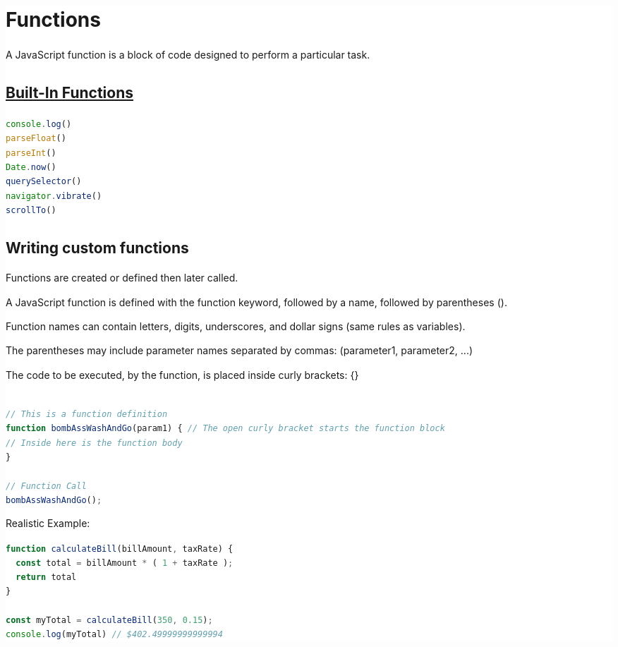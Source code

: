 # Functions
A JavaScript function is a block of code designed to perform a particular task.

## [<ins>Built-In Functions</ins>](https://www.tutorialspoint.com/javascript/javascript_builtin_functions.htm)
```JavaScript
console.log()
parseFloat()
parseInt()
Date.now()
querySelector()
navigator.vibrate()
scrollTo()
```

## Writing custom functions

Functions are created or defined then later called.

A JavaScript function is defined with the function keyword, followed by a name, followed by parentheses ().

Function names can contain letters, digits, underscores, and dollar signs (same rules as variables).

The parentheses may include parameter names separated by commas:
(parameter1, parameter2, ...)

The code to be executed, by the function, is placed inside curly brackets: {}

```JavaScript

// This is a function definition
function bombAssWashAndGo(param1) { // The open curly bracket starts the function block
// Inside here is the function body
}

// Function Call
bombAssWashAndGo();
```

Realistic Example:

```JavaScript
function calculateBill(billAmount, taxRate) {
  const total = billAmount * ( 1 + taxRate );
  return total
}

const myTotal = calculateBill(350, 0.15); 
console.log(myTotal) // $402.49999999999994
```
